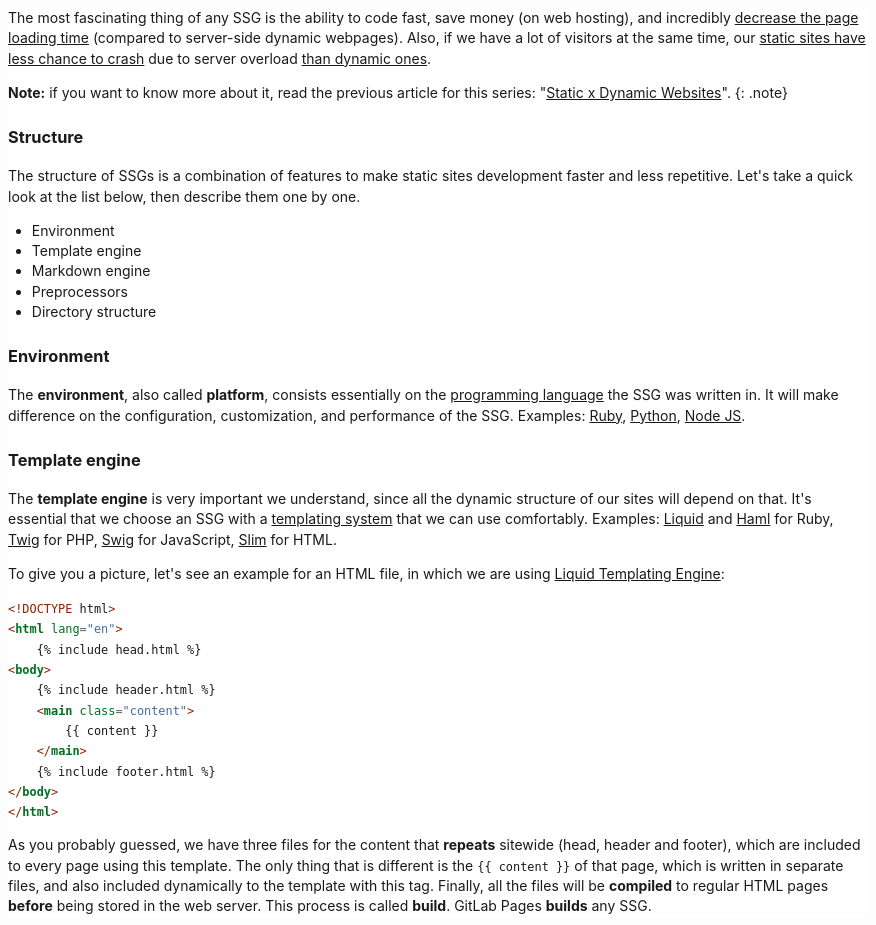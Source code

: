 The most fascinating thing of any SSG is the ability to code fast, save money (on web hosting), and incredibly [decrease the page loading time][page-load] (compared to server-side dynamic webpages). Also, if we have a lot of visitors at the same time, our [static sites have less chance to crash][server-crash] due to server overload [than dynamic ones][site-down].

**Note:** if you want to know more about it, read the previous article for this series: "[Static x Dynamic Websites][part-1]".
{: .note}

### Structure

The structure of SSGs is a combination of features to make static sites development faster and less repetitive. Let's take a quick look at the list below, then describe them one by one.

- Environment
- Template engine
- Markdown engine
- Preprocessors
- Directory structure

### Environment

The **environment**, also called **platform**, consists essentially on the [programming language] the SSG was written in. It will make difference on the configuration, customization, and performance of the SSG. Examples: [Ruby], [Python], [Node JS][node].

<a name="template-engine"></a>

### Template engine

The **template engine** is very important we understand, since all the dynamic structure of our sites will depend on that. It's essential that we choose an SSG with a [templating system][template-sys] that we can use comfortably. Examples: [Liquid] and [Haml] for Ruby, [Twig] for PHP, [Swig] for JavaScript, [Slim] for HTML.

To give you a picture, let's see an example for an HTML file, in which we are using [Liquid Templating Engine][liquid]:

```html
<!DOCTYPE html>
<html lang="en">
	{% include head.html %}
<body>
	{% include header.html %}
	<main class="content">
		{{ content }}
	</main>
	{% include footer.html %}
</body>
</html>
```

As you probably guessed, we have three files for the content that **repeats** sitewide (head, header and footer), which are included to every page using this template. The only thing that is different is the `{{ content }}` of that page, which is written in separate files, and also included dynamically to the template with this tag. Finally, all the files will be **compiled** to regular HTML pages **before** being stored in the web server. This process is called **build**. GitLab Pages **builds** any SSG.


[part-1]: #ADD-LINK-HERE
[AdSense]: https://support.google.com/adsense/answer/181950
[Adwords]: https://support.google.com/adwords/answer/6331314
[Analytics]: https://developers.google.com/analytics/devguides/collection/analyticsjs/
[audio]: //www.w3schools.com/html/html5_audio.asp
[cms-list]:  https://en.wikipedia.org/wiki/List_of_content_management_systems
[comment-systems]: //brianshim.com/webtricks/add-a-comment-wall-to-your-website/
[common-vulnerabilities]:  https://www.toptal.com/security/10-most-common-web-security-vulnerabilities
[Disqus]: https://disqus.com/
[drupal]: https://www.drupal.org/
[dynamic web]:  https://en.wikipedia.org/wiki/Dynamic_web_page
[Facebook Comments]: https://developers.facebook.com/docs/plugins/comments
[Facebook Social Plugins]: https://developers.facebook.com/docs/plugins
[firebase]: https://www.firebase.com/
[firebase-cool-stuff]: https://www.firebase.com/docs/web/examples.html
[firebase-user-auth]: //jsfiddle.net/firebase/a221m6pb/
[first-cgi]:  //royal.pingdom.com/2007/12/07/a-history-of-the-dynamic-web/
[first-site-1990]:  //www.telegraph.co.uk/technology/internet/12061803/The-worlds-first-website-went-online-25-years-ago-today.html
[first-website]: //info.cern.ch/hypertext/WWW/TheProject.html
[FormKeep]: https://formkeep.com/
[Formspree]: https://formspree.io/
[foxyform]: //www.foxyform.com/
[ghost]: https://ghost.org/
[google-cse]: https://support.google.com/customsearch/answer/4513751?hl=en&ref_topic=4513742&rd=1
[Google Forms]: https://www.google.com/forms/about/
[google trends]: //www.google.com.br/trends/explore?hl=en-US#q=%22static+site+generator%22&cmpt=q&tz=Etc/GMT%2B3&tz=Etc/GMT%2B3
[HTML5]: //www.w3schools.com/html/html5_intro.asp
[images]: //vormplus.be/blog/article/using-images-in-your-html5-document
[JivoChat]: https://www.jivochat.com/
[joomla!]: https://www.joomla.org/
[MailChimp]: //mailchimp.com/
[magento]: https://magento.com/
[no-script]: //www.w3schools.com/tags/tag_noscript.asp
[page-load]: https://www.smashingmagazine.com/2015/11/modern-static-website-generators-next-big-thing/#dynamic-websites-and-caching
[PayPal Payments Standard]: https://developer.paypal.com/docs/classic/button-manager/integration-guide/SOAP/ButtonMgrOverview
[programming language]: https://en.wikipedia.org/wiki/Programming_language
[Schema.org]: //schema.org/
[schema-seo]: //schema.org/docs/gs.html
[security issues]: https://www.cs.columbia.edu/~smb/classes/f06/l09.pdf
[security-web-apps]: https://msdn.microsoft.com/en-us/library/zdh19h94.aspx
[sendgrid-parse]: https://sendgrid.com/blog/send-email-static-websites-using-parse/
[SEO]: //www.wordstream.com/blog/ws/2014/03/20/schema-seo
[seo-sitemaps]: //www.webconfs.com/importance-of-sitemaps-article-17.php
[server-crash]: //noahveltman.com/static-dynamic/
[sitemaps]: https://support.google.com/webmasters/answer/156184?hl=en
[site-down]: //www.sitepoint.com/wordpress-vs-jekyll-might-want-make-switch/#2-wordpress-struggles-under-heavy-load
[ssgs-list]: https://staticsitegenerators.net/
[ssgs-more]: https://iwantmyname.com/blog/2014/05/the-updated-big-list-of-static-website-generators-for-your-site-blog-or-wiki
[static webpage]: https://en.wikipedia.org/wiki/Static_web_page
[static-x-dynamic-video]: https://www.youtube.com/watch?v=zC03bcuVZHY
[SSGs]: https://www.staticgen.com/
[svg]: https://en.wikipedia.org/wiki/Scalable_Vector_Graphics
[swiftype]: https://swiftype.com/
[Tawk.to]: https://www.tawk.to/
[template-sys]: https://en.wikipedia.org/wiki/Web_template_system
[tim-bl]: https://en.wikipedia.org/wiki/Tim_Berners-Lee
[tipue]: //www.tipue.com/
[tom-pw]: https://en.wikipedia.org/wiki/Tom_Preston-Werner
[Twitter Kit]: https://dev.twitter.com/web/overview
[video]: //www.w3schools.com/html/html5_video.asp
[wcms]: https://en.wikipedia.org/wiki/Web_content_management_system
[web-app-security]: https://en.wikipedia.org/wiki/Web_application_security
[web-apps]: https://en.wikipedia.org/wiki/Web_application
[webgen]: //webgen.gettalong.org/news.html#webgen-0-1-0-released
[wiki-cgi]:  https://en.wikipedia.org/wiki/Common_Gateway_Interface
[wiki-static-websites]: https://en.wikipedia.org/wiki/Static_web_page
[wordpress]: https://wordpress.org/
[Wufoo]: //www.wufoo.com/
[Marcia]: https://gitlab.com/u/virtuacreative
[Virtua Creative]: https://virtuacreative.com.br/en/
[CTA]: https://docs.google.com/forms/d/1I_0PFB7MFm140hoFro-SfeMpU-VS71QmMfO8_4fj2pM/viewform
[about-gitlab-com]: https://about.gitlab.com/
[get-help]: https://about.gitlab.com/getting-help
[gitlab-com]: https://about.gitlab.com/gitlab-com/
[pages]: https://pages.gitlab.io
[pages-ee]: //doc.gitlab.com/ee/pages/README.html
[pages-issues]: https://gitlab.com/pages/pages.gitlab.io/issues
[post-pages]: https://about.gitlab.com/2016/04/07/gitlab-pages-setup/
[sign-up]: https://gitlab.com/users/sign_in "Sign Up!"
[twitter]: https://twitter.com/gitlab
[blosxom]: //blosxom.sourceforge.net/
[Brunch]: //brunch.io/
[GitBook]: https://www.gitbook.com/
[Harp]: //harpjs.com/
[Hexo]: https://hexo.io/
[Hyde]: //hyde.github.io/
[Hugo]: https://gohugo.io/
[Jekyll]: https://jekyllrb.com
[Lektor]: https://www.getlektor.com/
[Metalsmith]: //www.metalsmith.io/
[Middleman]: https://middlemanapp.com/
[Nanoc]: //nanoc.ws/
[Octopress]: //octopress.org/
[Pelican]: //blog.getpelican.com/
[hexo-struc]: https://hexo.io/docs/setup.html
[jekyll-struc]: https://jekyllrb.com/docs/structure/
[middle-struc]: https://middlemanapp.com/basics/directory-structure/
[jek-sitemap]: https://github.com/jekyll/jekyll-sitemap
[middle-sitemap]: https://middlemanapp.com/advanced/sitemap/
[hexo-sitemap]: https://github.com/hexojs/hexo-generator-sitemap
[animate.css]: https://daneden.github.io/animate.css/
[Bootstrap]: //getbootstrap.com
[CoffeeScript]: //coffeescript.org/
[Foundation]: //foundation.zurb.com/
[go]: https://golang.org/
[haml]: //haml.info/
[html5-boiler]: https://html5boilerplate.com/
[jquery]: //code.jquery.com/
[kramdown]: //kramdown.gettalong.org/
[liquid]: https://shopify.github.io/liquid/
[markdown]: https://en.wikipedia.org/wiki/Markdown
[modernizr]: https://modernizr.com/
[node]: https://nodejs.org/en/
[normalize]: https://necolas.github.io/normalize.css/
[Python]: https://www.python.org/
[rdiscount]: //dafoster.net/projects/rdiscount/
[redcarpet]: https://github.com/vmg/redcarpet
[redcloth]: //redcloth.org/
[Ruby]: https://www.ruby-lang.org/
[Sass]: //sass-lang.com/
[skeleton]: http://getskeleton.com/
[Slim]: //slim-lang.com/
[Stylus]: //stylus-lang.com/
[swig]: //paularmstrong.github.io/swig/
[twig]: //twig.sensiolabs.org/
[ci-examples]: https://gitlab.com/groups/pages
[jekyll-examples]: https://gitlab.com/groups/jekyll-themes
[middle-examples]: https://gitlab.com/groups/middleman-themes
[pages-contribute]: https://gitlab.com/pages/pages.gitlab.io/blob/master/CONTRIBUTING.md
[themes-templates]: https://gitlab.com/themes-templates